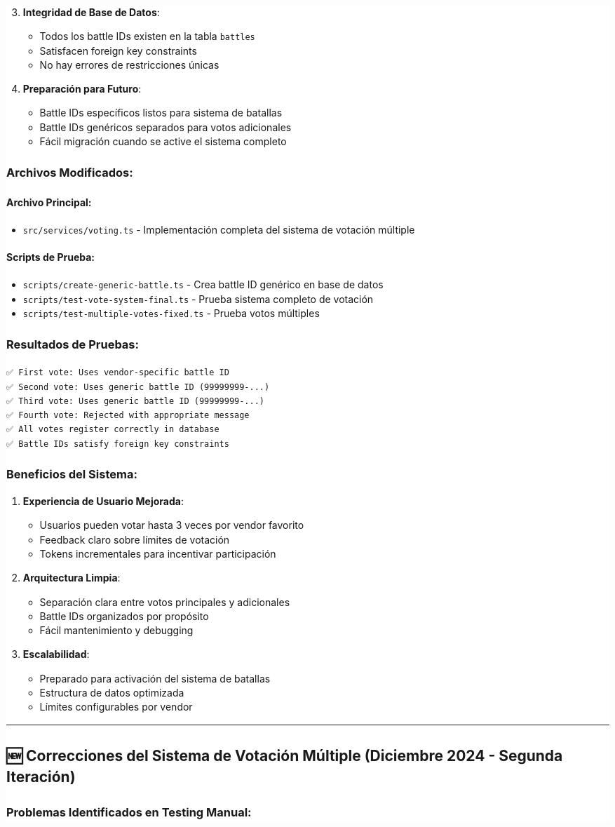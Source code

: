 3. **Integridad de Base de Datos**:
   - Todos los battle IDs existen en la tabla `battles`
   - Satisfacen foreign key constraints
   - No hay errores de restricciones únicas

4. **Preparación para Futuro**:
   - Battle IDs específicos listos para sistema de batallas
   - Battle IDs genéricos separados para votos adicionales
   - Fácil migración cuando se active el sistema completo

### **Archivos Modificados:**

#### **Archivo Principal:**
- `src/services/voting.ts` - Implementación completa del sistema de votación múltiple

#### **Scripts de Prueba:**
- `scripts/create-generic-battle.ts` - Crea battle ID genérico en base de datos
- `scripts/test-vote-system-final.ts` - Prueba sistema completo de votación
- `scripts/test-multiple-votes-fixed.ts` - Prueba votos múltiples

### **Resultados de Pruebas:**
```
✅ First vote: Uses vendor-specific battle ID
✅ Second vote: Uses generic battle ID (99999999-...)
✅ Third vote: Uses generic battle ID (99999999-...)
✅ Fourth vote: Rejected with appropriate message
✅ All votes register correctly in database
✅ Battle IDs satisfy foreign key constraints
```

### **Beneficios del Sistema:**

1. **Experiencia de Usuario Mejorada**:
   - Usuarios pueden votar hasta 3 veces por vendor favorito
   - Feedback claro sobre límites de votación
   - Tokens incrementales para incentivar participación

2. **Arquitectura Limpia**:
   - Separación clara entre votos principales y adicionales
   - Battle IDs organizados por propósito
   - Fácil mantenimiento y debugging

3. **Escalabilidad**:
   - Preparado para activación del sistema de batallas
   - Estructura de datos optimizada
   - Límites configurables por vendor

---

## 🆕 **Correcciones del Sistema de Votación Múltiple (Diciembre 2024 - Segunda Iteración)**

### **Problemas Identificados en Testing Manual:**
